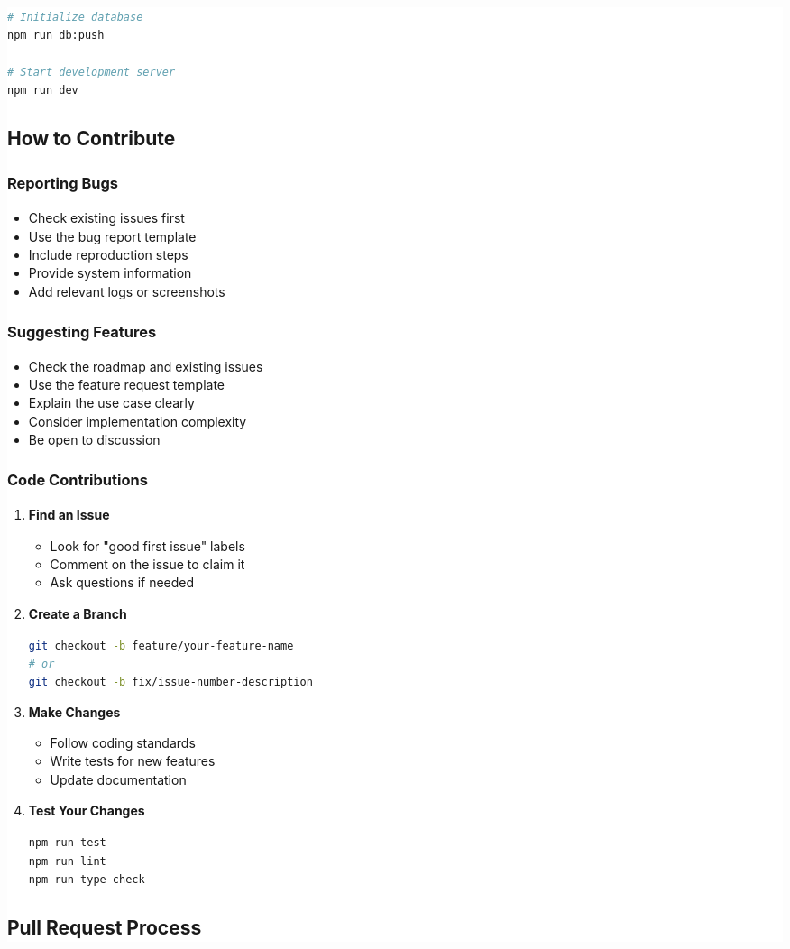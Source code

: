 ```bash
# Initialize database
npm run db:push

# Start development server
npm run dev
```

## How to Contribute

### Reporting Bugs

- Check existing issues first
- Use the bug report template
- Include reproduction steps
- Provide system information
- Add relevant logs or screenshots

### Suggesting Features

- Check the roadmap and existing issues
- Use the feature request template
- Explain the use case clearly
- Consider implementation complexity
- Be open to discussion

### Code Contributions

1. **Find an Issue**
   - Look for "good first issue" labels
   - Comment on the issue to claim it
   - Ask questions if needed

2. **Create a Branch**
   ```bash
   git checkout -b feature/your-feature-name
   # or
   git checkout -b fix/issue-number-description
   ```

3. **Make Changes**
   - Follow coding standards
   - Write tests for new features
   - Update documentation

4. **Test Your Changes**
   ```bash
   npm run test
   npm run lint
   npm run type-check
   ```

## Pull Request Process
